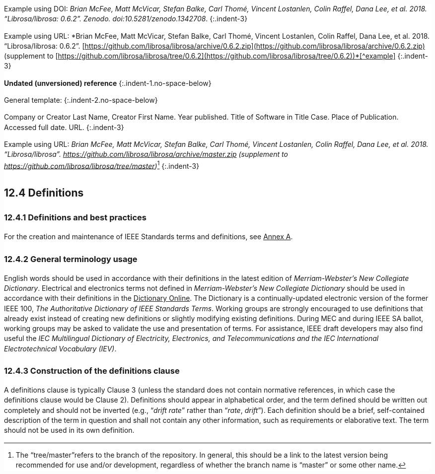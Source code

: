 Example using DOI: *Brian McFee, Matt McVicar, Stefan Balke, Carl Thomé, Vincent Lostanlen, Colin Raffel, Dana Lee, et al. 2018. “Librosa/librosa: 0.6.2”. Zenodo. doi:10.5281/zenodo.1342708*.
{:.indent-3}

Example using URL: *Brian McFee, Matt McVicar, Stefan Balke, Carl Thomé, Vincent Lostanlen, Colin Raffel, Dana Lee, et al. 2018. “Librosa/librosa: 0.6.2”. [https://github.com/librosa/librosa/archive/0.6.2.zip](https://github.com/librosa/librosa/archive/0.6.2.zip) (supplement to [https://github.com/librosa/librosa/tree/0.6.2](https://github.com/librosa/librosa/tree/0.6.2))*[^example]
{:.indent-3}

[^example]: Please note that “supplement to” indicates download archive link "[*https://github.com/librosa/librosa/archive/0.6.2.zip*](https://github.com/librosa/librosa/archive/0.6.2.zip)" is a supplement (e.g., downloadable file version) to the URL [*https://github.com/librosa/librosa/archive/0.6.2.zip*](https://github.com/librosa/librosa/archive/0.6.2.zip)

**Undated (unversioned) reference**
{:.indent-1.no-space-below}

General template:
{:.indent-2.no-space-below}

Company or Creator Last Name, Creator First Name. Year published. Title of Software in Title Case. Place of Publication. Accessed full date. URL.
{:.indent-3}

Example using URL: *Brian McFee, Matt McVicar, Stefan Balke, Carl Thomé, Vincent Lostanlen, Colin Raffel, Dana Lee, et al. 2018. “Librosa/librosa”. https://github.com/librosa/librosa/archive/master.zip (supplement to https://github.com/librosa/librosa/tree/master)*[^example2]
{:.indent-3}

[^example2]: The “tree/master”refers to the branch of the repository. In general, this should be a link to the latest version being recommended for use and/or development, regardless of whether the branch name is “master” or some other name.

## 12.4 Definitions

### 12.4.1 Definitions and best practices

For the creation and maintenance of IEEE Standards terms and definitions, see [Annex A](annex-a.html).

### 12.4.2 General terminology usage

English words should be used in accordance with their definitions in the latest edition of *Merriam-Webster’s New Collegiate Dictionary*. Electrical and electronics terms not defined in *Merriam-Webster’s New Collegiate Dictionary* should be used in accordance with their definitions in the [Dictionary Online](http://dictionary.ieee.org/dictionary_welcome.html). The Dictionary is a continually-updated electronic version of the former IEEE 100, *The Authoritative Dictionary of IEEE Standards Terms*. Working groups are strongly encouraged to use definitions that already exist instead of creating new definitions or slightly modifying existing definitions. During MEC and during IEEE SA ballot, working groups may be asked to validate the use and presentation of terms. For assistance, IEEE draft developers may also find useful the *IEC Multilingual Dictionary of Electricity, Electronics, and Telecommunications and the IEC International Electrotechnical Vocabulary (IEV)*.

### 12.4.3 Construction of the definitions clause

A definitions clause is typically Clause 3 (unless the standard does not contain normative references, in which case the definitions clause would be Clause 2). Definitions should appear in alphabetical order, and the term defined should be written out completely and should not be inverted (e.g., “*drift rate*” rather than “*rate*, *drift*”). Each definition should be a brief, self-contained description of the term in question and shall not contain any other information, such as requirements or elaborative text. The term should not be used in its own definition.


[^std]: If the standard is intended for adoption by another organization, the working group should consider requirements for normative references by that organization. Contact IEEE SA content publishing staff for information about specific requirements.
[^ref]: IEEE Standards Dictionary Online is available at: http://dictionary.ieee.org. An IEEE Account is required for access to the dictionary, and one can be created at no charge on the dictionary sign-in page.